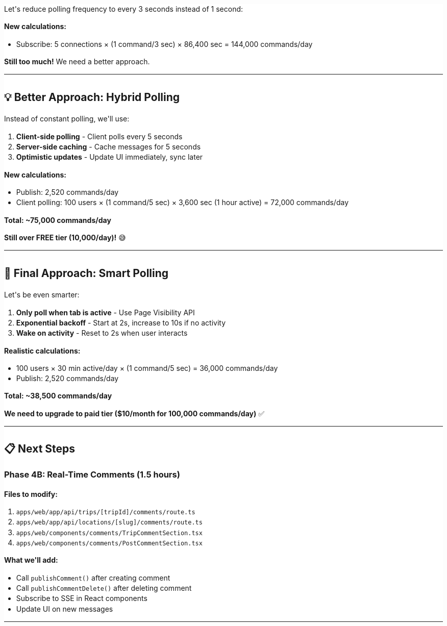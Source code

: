 Let's reduce polling frequency to every 3 seconds instead of 1 second:

**New calculations:**
- Subscribe: 5 connections × (1 command/3 sec) × 86,400 sec = 144,000 commands/day

**Still too much!** We need a better approach.

---

## 💡 Better Approach: Hybrid Polling

Instead of constant polling, we'll use:

1. **Client-side polling** - Client polls every 5 seconds
2. **Server-side caching** - Cache messages for 5 seconds
3. **Optimistic updates** - Update UI immediately, sync later

**New calculations:**
- Publish: 2,520 commands/day
- Client polling: 100 users × (1 command/5 sec) × 3,600 sec (1 hour active) = 72,000 commands/day

**Total: ~75,000 commands/day**

**Still over FREE tier (10,000/day)!** 😅

---

## 🎯 Final Approach: Smart Polling

Let's be even smarter:

1. **Only poll when tab is active** - Use Page Visibility API
2. **Exponential backoff** - Start at 2s, increase to 10s if no activity
3. **Wake on activity** - Reset to 2s when user interacts

**Realistic calculations:**
- 100 users × 30 min active/day × (1 command/5 sec) = 36,000 commands/day
- Publish: 2,520 commands/day

**Total: ~38,500 commands/day**

**We need to upgrade to paid tier ($10/month for 100,000 commands/day)** ✅

---

## 📋 Next Steps

### **Phase 4B: Real-Time Comments** (1.5 hours)

**Files to modify:**
1. `apps/web/app/api/trips/[tripId]/comments/route.ts`
2. `apps/web/app/api/locations/[slug]/comments/route.ts`
3. `apps/web/components/comments/TripCommentSection.tsx`
4. `apps/web/components/comments/PostCommentSection.tsx`

**What we'll add:**
- Call `publishComment()` after creating comment
- Call `publishCommentDelete()` after deleting comment
- Subscribe to SSE in React components
- Update UI on new messages

---